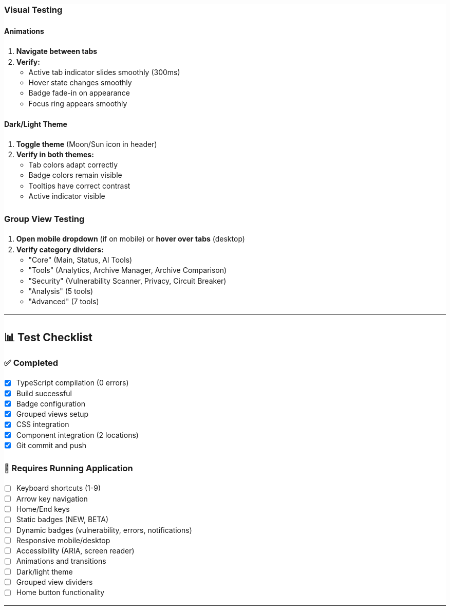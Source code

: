 ### Visual Testing

#### Animations
1. **Navigate between tabs**
2. **Verify:**
   - Active tab indicator slides smoothly (300ms)
   - Hover state changes smoothly
   - Badge fade-in on appearance
   - Focus ring appears smoothly

#### Dark/Light Theme
1. **Toggle theme** (Moon/Sun icon in header)
2. **Verify in both themes:**
   - Tab colors adapt correctly
   - Badge colors remain visible
   - Tooltips have correct contrast
   - Active indicator visible

### Group View Testing
1. **Open mobile dropdown** (if on mobile) or **hover over tabs** (desktop)
2. **Verify category dividers:**
   - "Core" (Main, Status, AI Tools)
   - "Tools" (Analytics, Archive Manager, Archive Comparison)
   - "Security" (Vulnerability Scanner, Privacy, Circuit Breaker)
   - "Analysis" (5 tools)
   - "Advanced" (7 tools)

---

## 📊 Test Checklist

### ✅ Completed
- [x] TypeScript compilation (0 errors)
- [x] Build successful
- [x] Badge configuration
- [x] Grouped views setup
- [x] CSS integration
- [x] Component integration (2 locations)
- [x] Git commit and push

### 🔄 Requires Running Application
- [ ] Keyboard shortcuts (1-9)
- [ ] Arrow key navigation
- [ ] Home/End keys
- [ ] Static badges (NEW, BETA)
- [ ] Dynamic badges (vulnerability, errors, notifications)
- [ ] Responsive mobile/desktop
- [ ] Accessibility (ARIA, screen reader)
- [ ] Animations and transitions
- [ ] Dark/light theme
- [ ] Grouped view dividers
- [ ] Home button functionality

---